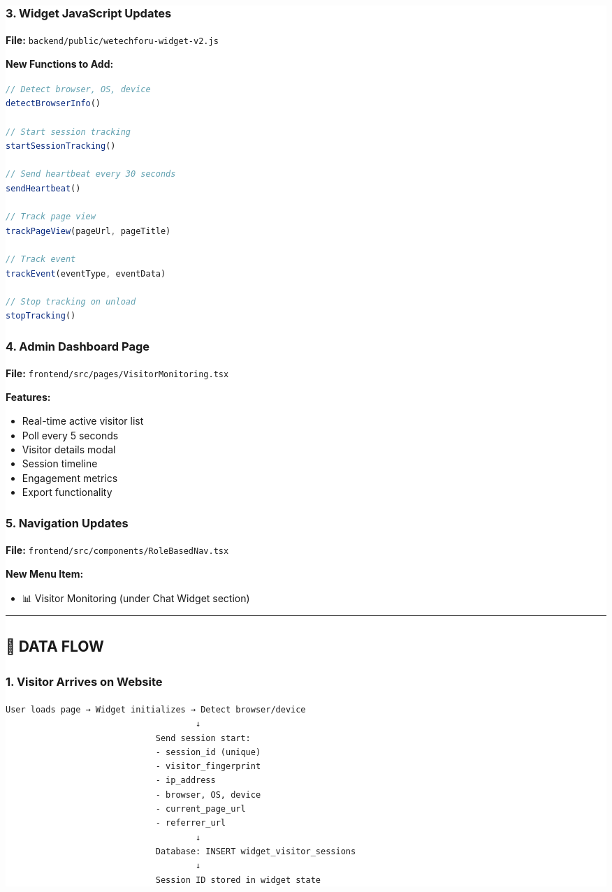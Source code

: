 ### **3. Widget JavaScript Updates**
**File:** `backend/public/wetechforu-widget-v2.js`

**New Functions to Add:**
```javascript
// Detect browser, OS, device
detectBrowserInfo()

// Start session tracking
startSessionTracking()

// Send heartbeat every 30 seconds
sendHeartbeat()

// Track page view
trackPageView(pageUrl, pageTitle)

// Track event
trackEvent(eventType, eventData)

// Stop tracking on unload
stopTracking()
```

### **4. Admin Dashboard Page**
**File:** `frontend/src/pages/VisitorMonitoring.tsx`

**Features:**
- Real-time active visitor list
- Poll every 5 seconds
- Visitor details modal
- Session timeline
- Engagement metrics
- Export functionality

### **5. Navigation Updates**
**File:** `frontend/src/components/RoleBasedNav.tsx`

**New Menu Item:**
- 📊 Visitor Monitoring (under Chat Widget section)

---

## 🔄 **DATA FLOW**

### **1. Visitor Arrives on Website**
```
User loads page → Widget initializes → Detect browser/device
                                      ↓
                              Send session start:
                              - session_id (unique)
                              - visitor_fingerprint
                              - ip_address
                              - browser, OS, device
                              - current_page_url
                              - referrer_url
                                      ↓
                              Database: INSERT widget_visitor_sessions
                                      ↓
                              Session ID stored in widget state
```
